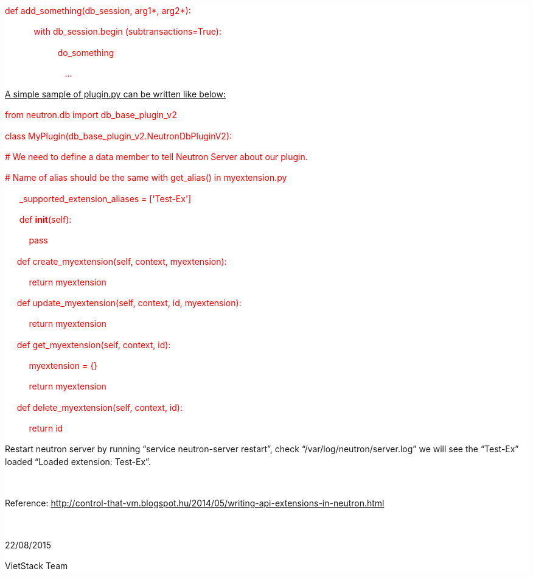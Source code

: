 <span style="color:#ff0000;">def add_something(db_session, arg1*, arg2*):</span>

<span style="color:#ff0000;">            with db_session.begin (subtransactions=True):</span>

<span style="color:#ff0000;">                      do_something</span>

<span style="color:#ff0000;">                         ...</span>

<u>A simple sample of plugin.py can be written like below:</u>

<span style="color:#ff0000;">from neutron.db import db_base_plugin_v2</span>

<span style="color:#ff0000;">class MyPlugin(db_base_plugin_v2.NeutronDbPluginV2):</span>

<span style="color:#ff0000;"> # We need to define a data member to tell Neutron Server about our plugin.</span>

<span style="color:#ff0000;"> # Name of alias should be the same with get_alias() in myextension.py</span>

<span style="color:#ff0000;">      _supported_extension_aliases = ['Test-Ex']</span>

<span style="color:#ff0000;">      def __init__(self):</span>

<span style="color:#ff0000;">          pass</span>

<span style="color:#ff0000;">     def create_myextension(self, context, myextension):</span>

<span style="color:#ff0000;">          return myextension</span>

<span style="color:#ff0000;">     def update_myextension(self, context, id, myextension):</span>

<span style="color:#ff0000;">          return myextension</span>

<span style="color:#ff0000;">     def get_myextension(self, context, id):</span>

<span style="color:#ff0000;">          myextension = {}</span>

<span style="color:#ff0000;">          return myextension</span>

<span style="color:#ff0000;">     def delete_myextension(self, context, id):</span>

<span style="color:#ff0000;">          return id</span>

Restart neutron server by running “service neutron-server restart”, check “/var/log/neutron/server.log” we will see the “Test-Ex” loaded “Loaded extension: Test-Ex”.

&nbsp;</blockquote>

Reference: http://control-that-vm.blogspot.hu/2014/05/writing-api-extensions-in-neutron.html

&nbsp;

22/08/2015

VietStack Team
